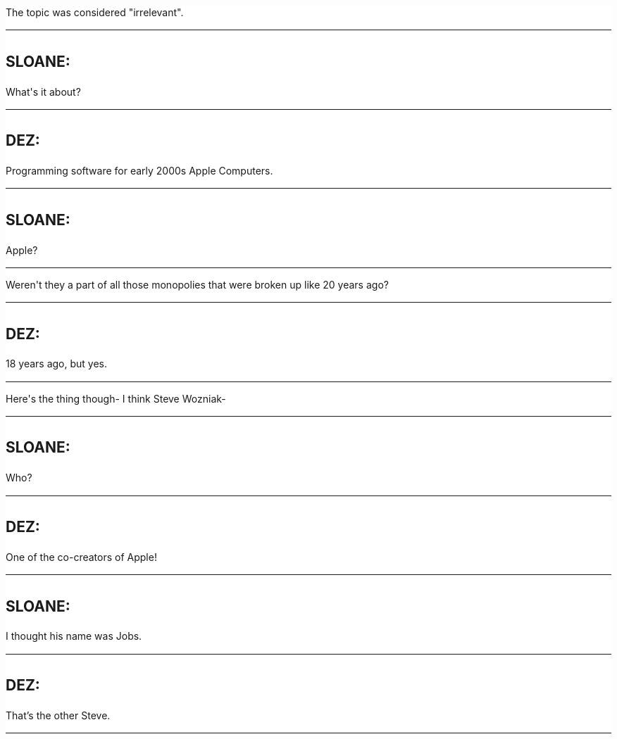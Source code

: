
The topic was considered "irrelevant".   

---

## SLOANE:
What's it about?

---

## DEZ:
Programming software for early 2000s Apple Computers.   

---

## SLOANE:
Apple?

---

Weren't they a part of all 	those monopolies that were broken up like 20 years ago?     

---

## DEZ:
18 years ago, but yes.

---

Here's the thing though-
I think Steve Wozniak-

---

## SLOANE:
Who? 

---

## DEZ:
One of the co-creators of Apple!

---

## SLOANE:
I thought his name was Jobs. 

---

## DEZ:
That’s the other Steve.

---